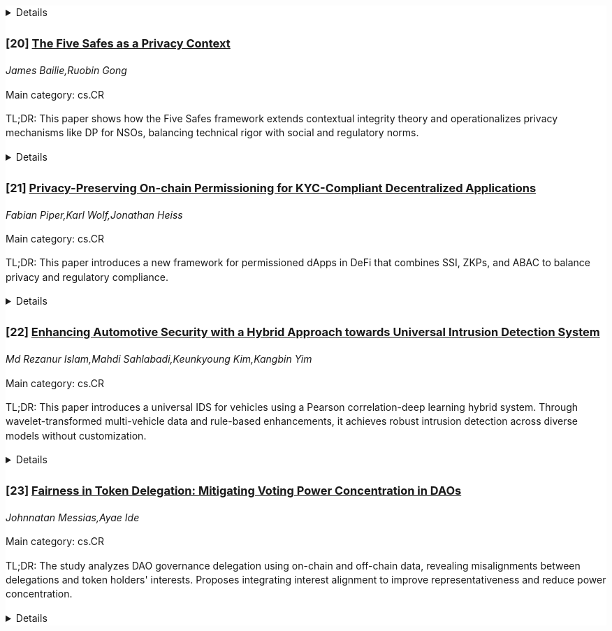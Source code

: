 
<details><summary>Details</summary></details>


### [20] [The Five Safes as a Privacy Context](https://arxiv.org/abs/2510.05803)
*James Bailie,Ruobin Gong*

Main category: cs.CR

TL;DR: This paper shows how the Five Safes framework extends contextual integrity theory and operationalizes privacy mechanisms like DP for NSOs, balancing technical rigor with social and regulatory norms.


<details><summary>Details</summary></details>


### [21] [Privacy-Preserving On-chain Permissioning for KYC-Compliant Decentralized Applications](https://arxiv.org/abs/2510.05807)
*Fabian Piper,Karl Wolf,Jonathan Heiss*

Main category: cs.CR

TL;DR: This paper introduces a new framework for permissioned dApps in DeFi that combines SSI, ZKPs, and ABAC to balance privacy and regulatory compliance.


<details><summary>Details</summary></details>


### [22] [Enhancing Automotive Security with a Hybrid Approach towards Universal Intrusion Detection System](https://arxiv.org/abs/2510.05824)
*Md Rezanur Islam,Mahdi Sahlabadi,Keunkyoung Kim,Kangbin Yim*

Main category: cs.CR

TL;DR: This paper introduces a universal IDS for vehicles using a Pearson correlation-deep learning hybrid system. Through wavelet-transformed multi-vehicle data and rule-based enhancements, it achieves robust intrusion detection across diverse models without customization.


<details><summary>Details</summary></details>


### [23] [Fairness in Token Delegation: Mitigating Voting Power Concentration in DAOs](https://arxiv.org/abs/2510.05830)
*Johnnatan Messias,Ayae Ide*

Main category: cs.CR

TL;DR: The study analyzes DAO governance delegation using on-chain and off-chain data, revealing misalignments between delegations and token holders' interests. Proposes integrating interest alignment to improve representativeness and reduce power concentration.


<details><summary>Details</summary></details>
